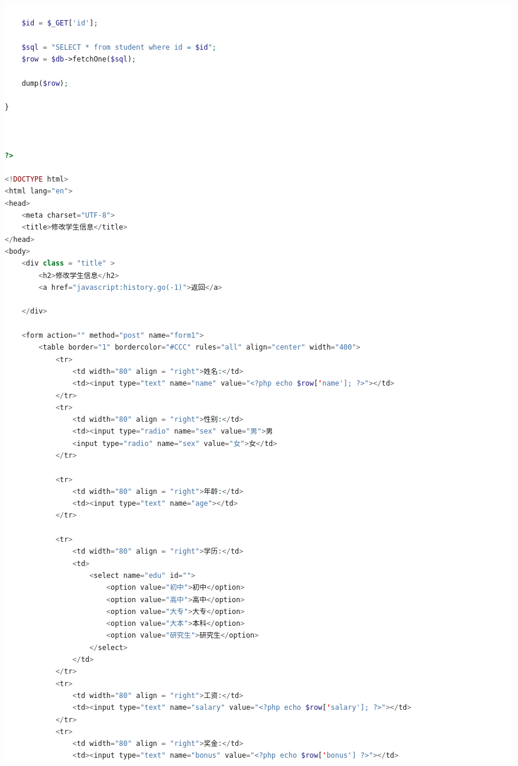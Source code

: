 ```php

	$id = $_GET['id'];

	$sql = "SELECT * from student where id = $id";
	$row = $db->fetchOne($sql); 

	dump($row);

}



?>

<!DOCTYPE html>
<html lang="en">
<head>
	<meta charset="UTF-8">
	<title>修改学生信息</title>
</head>
<body>
	<div class = "title" >
		<h2>修改学生信息</h2>
		<a href="javascript:history.go(-1)">返回</a>
		
	</div>	

	<form action="" method="post" name="form1">
		<table border="1" bordercolor="#CCC" rules="all" align="center" width="400">
			<tr>
				<td width="80" align = "right">姓名:</td>
				<td><input type="text" name="name" value="<?php echo $row['name']; ?>"></td>
			</tr>
			<tr>
				<td width="80" align = "right">性别:</td>
				<td><input type="radio" name="sex" value="男">男
				<input type="radio" name="sex" value="女">女</td>
			</tr>

			<tr>
				<td width="80" align = "right">年龄:</td>
				<td><input type="text" name="age"></td>
			</tr>						
			
			<tr>
				<td width="80" align = "right">学历:</td>
				<td>
					<select name="edu" id="">
						<option value="初中">初中</option>
						<option value="高中">高中</option>
						<option value="大专">大专</option>
						<option value="大本">本科</option>
						<option value="研究生">研究生</option>
					</select>
				</td>
			</tr>			
			<tr>
				<td width="80" align = "right">工资:</td>
				<td><input type="text" name="salary" value="<?php echo $row['salary']; ?>"></td>
			</tr>
			<tr>
				<td width="80" align = "right">奖金:</td>
				<td><input type="text" name="bonus" value="<?php echo $row['bonus'] ?>"></td>
```